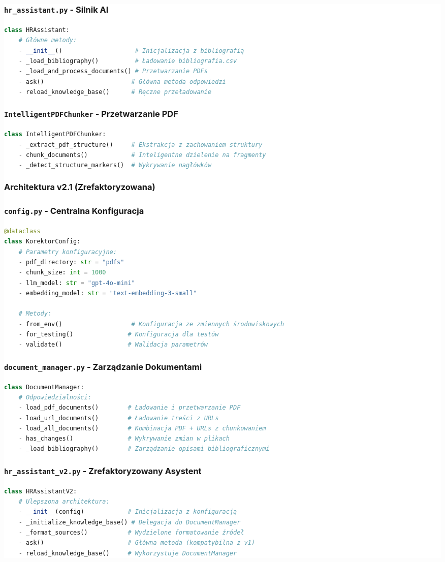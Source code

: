 ### `hr_assistant.py` - Silnik AI
```python
class HRAssistant:
    # Główne metody:
    - __init__()                    # Inicjalizacja z bibliografią
    - _load_bibliography()          # Ładowanie bibliografia.csv
    - _load_and_process_documents() # Przetwarzanie PDFs
    - ask()                        # Główna metoda odpowiedzi
    - reload_knowledge_base()      # Ręczne przeładowanie
```

### `IntelligentPDFChunker` - Przetwarzanie PDF
```python
class IntelligentPDFChunker:
    - _extract_pdf_structure()     # Ekstrakcja z zachowaniem struktury
    - chunk_documents()            # Inteligentne dzielenie na fragmenty
    - _detect_structure_markers()  # Wykrywanie nagłówków
```

### Architektura v2.1 (Zrefaktoryzowana)

### `config.py` - Centralna Konfiguracja
```python
@dataclass
class KorektorConfig:
    # Parametry konfiguracyjne:
    - pdf_directory: str = "pdfs"
    - chunk_size: int = 1000
    - llm_model: str = "gpt-4o-mini"
    - embedding_model: str = "text-embedding-3-small"
    
    # Metody:
    - from_env()                   # Konfiguracja ze zmiennych środowiskowych
    - for_testing()               # Konfiguracja dla testów
    - validate()                  # Walidacja parametrów
```

### `document_manager.py` - Zarządzanie Dokumentami
```python
class DocumentManager:
    # Odpowiedzialności:
    - load_pdf_documents()        # Ładowanie i przetwarzanie PDF
    - load_url_documents()        # Ładowanie treści z URLs
    - load_all_documents()        # Kombinacja PDF + URLs z chunkowaniem
    - has_changes()               # Wykrywanie zmian w plikach
    - _load_bibliography()        # Zarządzanie opisami bibliograficznymi
```

### `hr_assistant_v2.py` - Zrefaktoryzowany Asystent
```python
class HRAssistantV2:
    # Ulepszona architektura:
    - __init__(config)            # Inicjalizacja z konfiguracją
    - _initialize_knowledge_base() # Delegacja do DocumentManager
    - _format_sources()           # Wydzielone formatowanie źródeł
    - ask()                       # Główna metoda (kompatybilna z v1)
    - reload_knowledge_base()     # Wykorzystuje DocumentManager
```

